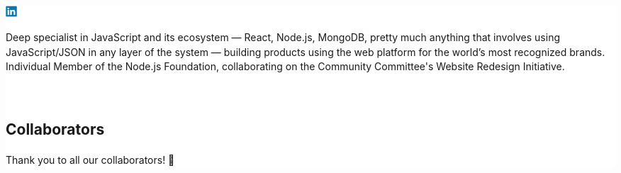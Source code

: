 <a href="https://linkedin.com/in/sagirk"><img src="assets/images/linkedin.png" width="16" height="16"></img></a>

Deep specialist in JavaScript and its ecosystem — React, Node.js, MongoDB, pretty much anything that involves using JavaScript/JSON in any layer of the system — building products using the web platform for the world’s most recognized brands. Individual Member of the Node.js Foundation, collaborating on the Community Committee's Website Redesign Initiative.

<br/>

## Collaborators

Thank you to all our collaborators! 🙏

